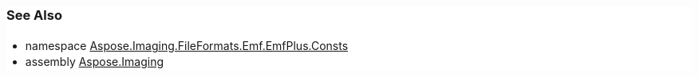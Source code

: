 ### See Also

* namespace [Aspose.Imaging.FileFormats.Emf.EmfPlus.Consts](../../aspose.imaging.fileformats.emf.emfplus.consts/)
* assembly [Aspose.Imaging](../../)


